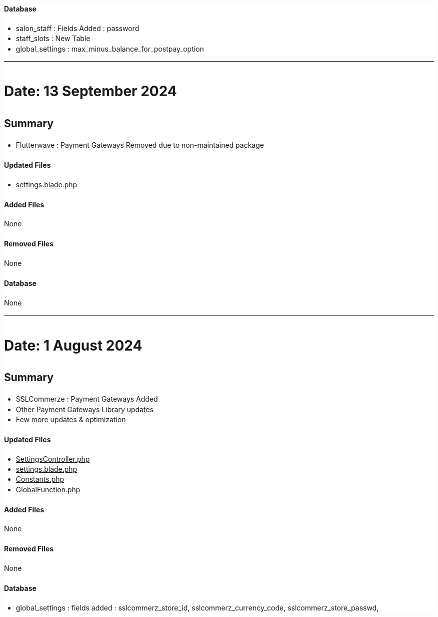 #### Database
- salon_staff : Fields Added : password
- staff_slots : New Table
- global_settings : max_minus_balance_for_postpay_option


-------------------------------------

# Date: 13 September 2024 

## Summary
- Flutterwave : Payment Gateways Removed due to non-maintained package

#### Updated Files
- [settings.blade.php](resources/views/settings.blade.php)

#### Added Files
None

#### Removed Files
None

#### Database
None 

------------------------------------
# Date: 1 August 2024 

## Summary
- SSLCommerze : Payment Gateways Added
- Other Payment Gateways Library updates
- Few more updates & optimization

#### Updated Files
- [SettingsController.php](app/Http/Controllers/SettingsController.php)
- [settings.blade.php](resources/views/settings.blade.php)
- [Constants.php](app/Models/Constants.php)
- [GlobalFunction.php](app/Models/GlobalFunction.php)

#### Added Files
None

#### Removed Files
None

#### Database
- global_settings : fields added : sslcommerz_store_id, sslcommerz_currency_code, sslcommerz_store_passwd, 
